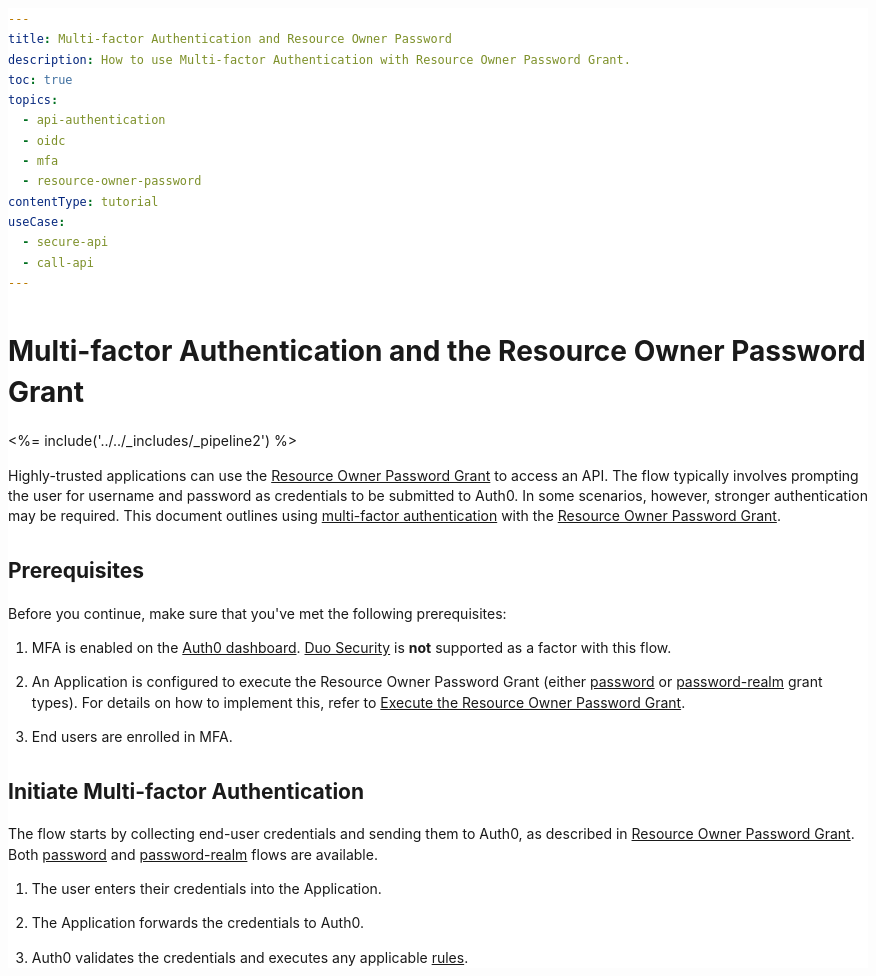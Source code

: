 ```yaml
---
title: Multi-factor Authentication and Resource Owner Password
description: How to use Multi-factor Authentication with Resource Owner Password Grant.
toc: true
topics:
  - api-authentication
  - oidc
  - mfa
  - resource-owner-password
contentType: tutorial
useCase:
  - secure-api
  - call-api
---
```

# Multi-factor Authentication and the Resource Owner Password Grant

<%= include('../../_includes/_pipeline2') %>

Highly-trusted applications can use the [Resource Owner Password Grant](/api-auth/grant/password) to access an API. The flow typically involves prompting the user for username and password as credentials to be submitted to Auth0. In some scenarios, however, stronger authentication may be required. This document outlines using [multi-factor authentication](/multifactor-authentication) with the [Resource Owner Password Grant](/api-auth/grant/password).

## Prerequisites

Before you continue, make sure that you've met the following prerequisites:

1. MFA is enabled on the [Auth0 dashboard](${manage_url}). [Duo Security](/multifactor-authentication/factors/duo) is __not__ supported as a factor with this flow.

1. An Application is configured to execute the Resource Owner Password Grant (either [password](/api-auth/tutorials/password-grant) or [password-realm](/api-auth/tutorials/password-grant#realm-support) grant types). For details on how to implement this, refer to [Execute the Resource Owner Password Grant](/api-auth/tutorials/password-grant).

1. End users are enrolled in MFA.

## Initiate Multi-factor Authentication

The flow starts by collecting end-user credentials and sending them to Auth0, as described in [Resource Owner Password Grant](/api-auth/grant/password). Both [password](/api-auth/tutorials/password-grant) and [password-realm](/api-auth/tutorials/password-grant#realm-support) flows are available.

1. The user enters their credentials into the Application.

2. The Application forwards the credentials to Auth0.

3. Auth0 validates the credentials and executes any applicable [rules](/rules).
